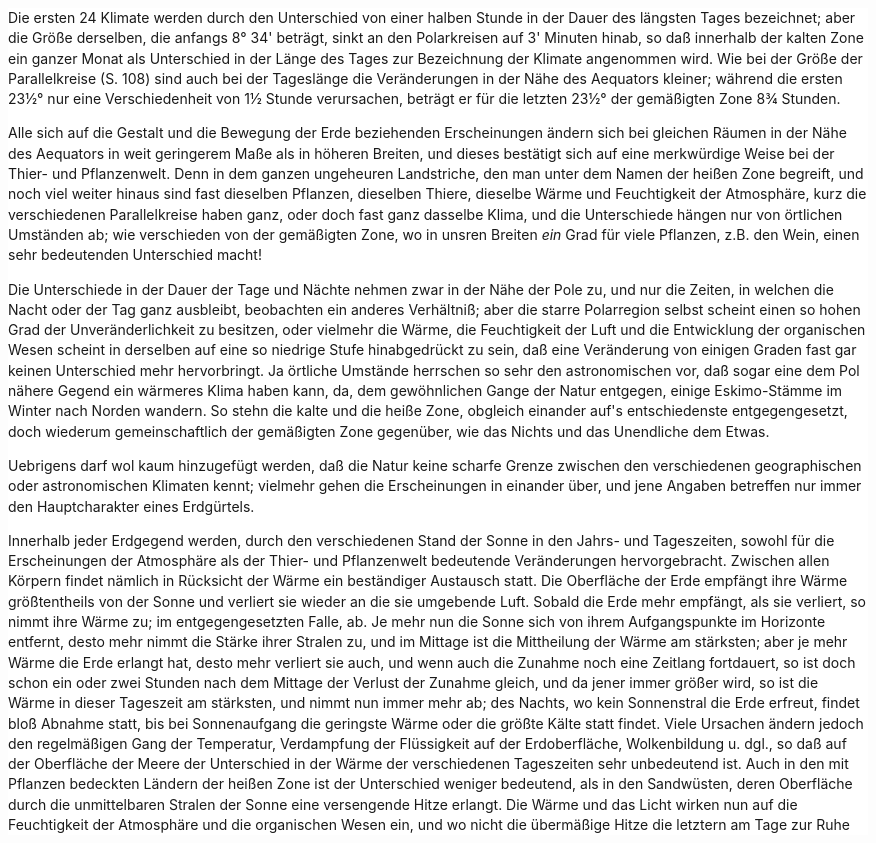 Die ersten 24 Klimate werden durch den Unterschied von einer halben Stunde in
der Dauer des längsten Tages bezeichnet; aber die Größe derselben, die anfangs
8° 34' beträgt, sinkt an den Polarkreisen auf 3' Minuten hinab, so daß
innerhalb der kalten Zone ein ganzer Monat als Unterschied in der Länge des
Tages zur Bezeichnung der Klimate angenommen wird. Wie bei der Größe der
Parallelkreise (S. 108) sind auch bei der Tageslänge die Veränderungen in der
Nähe des Aequators kleiner; während die ersten 23½° nur eine Verschiedenheit
von 1½ Stunde verursachen, beträgt er für die letzten 23½° der gemäßigten Zone
8¾ Stunden.

Alle sich auf die Gestalt und die Bewegung der Erde beziehenden Erscheinungen
ändern sich bei gleichen Räumen in der Nähe des Aequators in weit geringerem
Maße als in höheren Breiten, und dieses bestätigt sich auf eine merkwürdige
Weise bei der Thier- und Pflanzenwelt. Denn in dem ganzen ungeheuren
Landstriche, den man unter dem Namen der heißen Zone begreift, und noch viel
weiter hinaus sind fast dieselben Pflanzen, dieselben Thiere, dieselbe Wärme
und Feuchtigkeit der Atmosphäre, kurz die verschiedenen Parallelkreise haben
ganz, oder doch fast ganz dasselbe Klima, und die Unterschiede hängen nur von
örtlichen Umständen ab; wie verschieden von der gemäßigten Zone, wo in unsren
Breiten *ein* Grad für viele Pflanzen, z.B. den Wein, einen sehr bedeutenden
Unterschied macht!

Die Unterschiede in der Dauer der Tage und Nächte nehmen zwar in der Nähe der
Pole zu, und nur die Zeiten, in welchen die Nacht oder der Tag ganz ausbleibt,
beobachten ein anderes Verhältniß; aber die starre Polarregion selbst scheint
einen so hohen Grad der Unveränderlichkeit zu besitzen, oder vielmehr die
Wärme, die Feuchtigkeit der Luft und die Entwicklung der organischen Wesen
scheint in derselben auf eine so niedrige Stufe hinabgedrückt zu sein, daß eine
Veränderung von einigen Graden fast gar keinen Unterschied mehr hervorbringt.
Ja örtliche Umstände herrschen so sehr den astronomischen vor, daß sogar eine
dem Pol nähere Gegend ein wärmeres Klima haben kann, da, dem gewöhnlichen Gange
der Natur entgegen, einige Eskimo-Stämme im Winter nach Norden wandern. So
stehn die kalte und die heiße Zone, obgleich einander auf's entschiedenste
entgegengesetzt, doch wiederum gemeinschaftlich der gemäßigten Zone gegenüber,
wie das Nichts und das Unendliche dem Etwas.

Uebrigens darf wol kaum hinzugefügt werden, daß die Natur keine scharfe Grenze
zwischen den verschiedenen geographischen oder astronomischen Klimaten kennt;
vielmehr gehen die Erscheinungen in einander über, und jene Angaben betreffen
nur immer den Hauptcharakter eines Erdgürtels.

Innerhalb jeder Erdgegend werden, durch den verschiedenen Stand der Sonne in
den Jahrs- und Tageszeiten, sowohl für die Erscheinungen der Atmosphäre als der
Thier- und Pflanzenwelt bedeutende Veränderungen hervorgebracht. Zwischen allen
Körpern findet nämlich in Rücksicht der Wärme ein beständiger Austausch statt.
Die Oberfläche der Erde empfängt ihre Wärme größtentheils von der Sonne und
verliert sie wieder an die sie umgebende Luft. Sobald die Erde mehr empfängt,
als sie verliert, so nimmt ihre Wärme zu; im entgegengesetzten Falle, ab. Je
mehr nun die Sonne sich von ihrem Aufgangspunkte im Horizonte entfernt, desto
mehr nimmt die Stärke ihrer Stralen zu, und im Mittage ist die Mittheilung der
Wärme am stärksten; aber je mehr Wärme die Erde erlangt hat, desto mehr
verliert sie auch, und wenn auch die Zunahme noch eine Zeitlang fortdauert, so
ist doch schon ein oder zwei Stunden nach dem Mittage der Verlust der Zunahme
gleich, und da jener immer größer wird, so ist die Wärme in dieser Tageszeit am
stärksten, und nimmt nun immer mehr ab; des Nachts, wo kein Sonnenstral die
Erde erfreut, findet bloß Abnahme statt, bis bei Sonnenaufgang die geringste
Wärme oder die größte Kälte statt findet. Viele Ursachen ändern jedoch den
regelmäßigen Gang der Temperatur, Verdampfung der Flüssigkeit auf der
Erdoberfläche, Wolkenbildung u. dgl., so daß auf der Oberfläche der Meere der
Unterschied in der Wärme der verschiedenen Tageszeiten sehr unbedeutend ist.
Auch in den mit Pflanzen bedeckten Ländern der heißen Zone ist der Unterschied
weniger bedeutend, als in den Sandwüsten, deren Oberfläche durch die
unmittelbaren Stralen der Sonne eine versengende Hitze erlangt. Die Wärme und
das Licht wirken nun auf die Feuchtigkeit der Atmosphäre und die organischen
Wesen ein, und wo nicht die übermäßige Hitze die letztern am Tage zur Ruhe